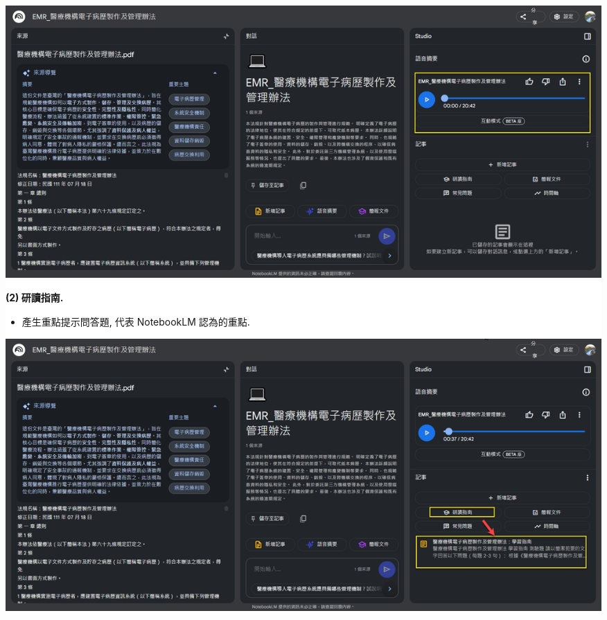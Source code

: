 ![32 NotebookLM_自動生成記事_語音對話_2](pictures/32-NotebookLM_自動生成記事_語音對話_2.png)  

**(2) 研讀指南.**  
- 產生重點提示問答題, 代表 NotebookLM 認為的重點.  

![34 NotebookLM_自動生成記事_研讀指南_1](pictures/34-NotebookLM_自動生成記事_研讀指南_1.png)  